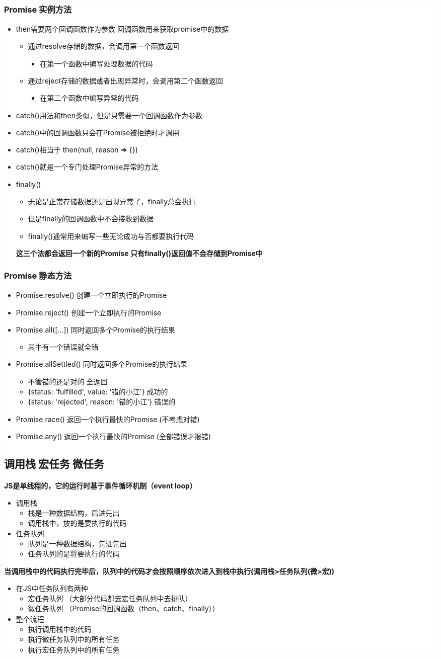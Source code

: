 ### Promise 实例方法

- then需要两个回调函数作为参数 回调函数用来获取promise中的数据 

  - 通过resolve存储的数据，会调用第一个函数返回
    - 在第一个函数中编写处理数据的代码

  - 通过reject存储的数据或者出现异常时，会调用第二个函数返回
    - 在第二个函数中编写异常的代码 

-  catch()用法和then类似，但是只需要一个回调函数作为参数

  - catch()中的回调函数只会在Promise被拒绝时才调用

  - catch()相当于 then(null, reason => {})

  - catch()就是一个专门处理Promise异常的方法

- finally()

  - 无论是正常存储数据还是出现异常了，finally总会执行

  - 但是finally的回调函数中不会接收到数据

  - finally()通常用来编写一些无论成功与否都要执行代码

  **这三个法都会返回一个新的Promise 只有finally()返回值不会存储到Promise中**

### Promise 静态方法

- Promise.resolve() 创建一个立即执行的Promise

- Promise.reject() 创建一个立即执行的Promise

- Promise.all([...]) 同时返回多个Promise的执行结果
  - 其中有一个错误就全错
- Promise.allSettled() 同时返回多个Promise的执行结果
  - 不管错的还是对的 全返回
  - {status: 'fulfilled', value: '错的小江'} 成功的
  - {status: 'rejected', reason: '错的小江'} 错误的
- Promise.race() 返回一个执行最快的Promise (不考虑对错)
- Promise.any() 返回一个执行最快的Promise (全部错误才报错)



## 调用栈 宏任务 微任务

**JS是单线程的，它的运行时基于事件循环机制（event loop）**

- 调用栈
  - 栈是一种数据结构，后进先出
  - 调用栈中，放的是要执行的代码
- 任务队列
  - 队列是一种数据结构，先进先出
  - 任务队列的是将要执行的代码

**当调用栈中的代码执行完毕后，队列中的代码才会按照顺序依次进入到栈中执行(调用栈>任务队列(微>宏))**

- 在JS中任务队列有两种
  - 宏任务队列 （大部分代码都去宏任务队列中去排队）
  - 微任务队列 （Promise的回调函数（then、catch、finally））
- 整个流程
  - 执行调用栈中的代码
  - 执行微任务队列中的所有任务
  - 执行宏任务队列中的所有任务
